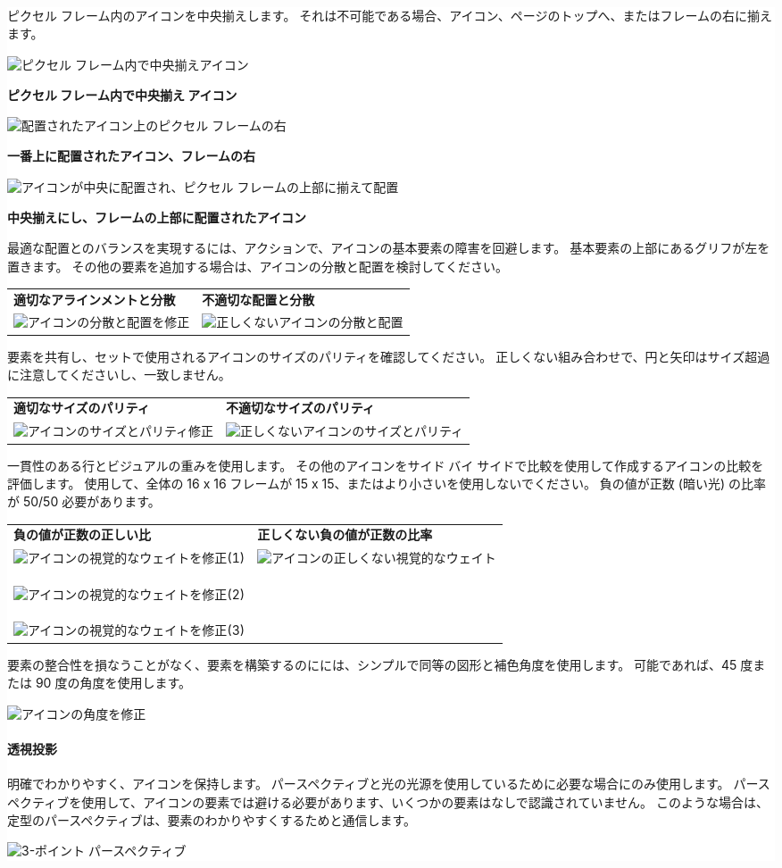  ピクセル フレーム内のアイコンを中央揃えします。 それは不可能である場合、アイコン、ページのトップへ、またはフレームの右に揃えます。  
  
 ![ピクセル フレーム内で中央揃えアイコン](../../extensibility/ux-guidelines/media/0404-19-iconcentered.png "0404 19_IconCentered")  
  
 **ピクセル フレーム内で中央揃え アイコン**  
  
 ![配置されたアイコン上のピクセル フレームの右](../../extensibility/ux-guidelines/media/0404-20-icontopright.png "0404 20_IconTopRight")  
  
 **一番上に配置されたアイコン、フレームの右**  
  
 ![アイコンが中央に配置され、ピクセル フレームの上部に揃えて配置](../../extensibility/ux-guidelines/media/0404-21-icontopalign.png "0404 21_IconTopAlign")  
  
 **中央揃えにし、フレームの上部に配置されたアイコン**  
  
 最適な配置とのバランスを実現するには、アクションで、アイコンの基本要素の障害を回避します。 基本要素の上部にあるグリフが左を置きます。 その他の要素を追加する場合は、アイコンの分散と配置を検討してください。  
  
|||  
|-|-|  
|**適切なアラインメントと分散**|**不適切な配置と分散**|  
|![アイコンの分散と配置を修正](../../extensibility/ux-guidelines/media/0404-22-alignbalancecorrect.png "0404 22_AlignBalanceCorrect")|![正しくないアイコンの分散と配置](../../extensibility/ux-guidelines/media/0404-23-alignbalanceincorrect.png "0404 23_AlignBalanceIncorrect")|  
  
 要素を共有し、セットで使用されるアイコンのサイズのパリティを確認してください。 正しくない組み合わせで、円と矢印はサイズ超過に注意してくださいし、一致しません。  
  
|||  
|-|-|  
|**適切なサイズのパリティ**|**不適切なサイズのパリティ**|  
|![アイコンのサイズとパリティ修正](../../extensibility/ux-guidelines/media/0404-24-sizeparitycorrect.png "0404 24_SizeParityCorrect")|![正しくないアイコンのサイズとパリティ](../../extensibility/ux-guidelines/media/0404-25-sizeparityincorrect.png "0404 25_SizeParityIncorrect")|  
  
 一貫性のある行とビジュアルの重みを使用します。 その他のアイコンをサイド バイ サイドで比較を使用して作成するアイコンの比較を評価します。 使用して、全体の 16 x 16 フレームが 15 x 15、またはより小さいを使用しないでください。 負の値が正数 (暗い光) の比率が 50/50 必要があります。  
  
|||  
|-|-|  
|**負の値が正数の正しい比**|**正しくない負の値が正数の比率**|  
|![アイコンの視覚的なウェイトを修正&#40;1&#41;](../../extensibility/ux-guidelines/media/0404-26-visualweightcorrect1.png "0404 26_VisualWeightCorrect1")<br /><br /> ![アイコンの視覚的なウェイトを修正&#40;2&#41;](../../extensibility/ux-guidelines/media/0404-27-visualweightcorrect2.png "0404 27_VisualWeightCorrect2")<br /><br /> ![アイコンの視覚的なウェイトを修正&#40;3&#41;](../../extensibility/ux-guidelines/media/0404-28-visualweightcorrect3.png "0404 28_VisualWeightCorrect3")|![アイコンの正しくない視覚的なウェイト](../../extensibility/ux-guidelines/media/0404-29-visualweightincorrect.png "0404 29_VisualWeightIncorrect")|  
  
 要素の整合性を損なうことがなく、要素を構築するのにには、シンプルで同等の図形と補色角度を使用します。 可能であれば、45 度または 90 度の角度を使用します。  
  
 ![アイコンの角度を修正](../../extensibility/ux-guidelines/media/0404-30-iconanglescorrect.png "0404 30_IconAnglesCorrect")  
  
#### <a name="perspective"></a>透視投影  
 明確でわかりやすく、アイコンを保持します。 パースペクティブと光の光源を使用しているために必要な場合にのみ使用します。 パースペクティブを使用して、アイコンの要素では避ける必要があります、いくつかの要素はなしで認識されていません。 このような場合は、定型のパースペクティブは、要素のわかりやすくするためと通信します。  
  
 ![3&#45;ポイント パースペクティブ](../../extensibility/ux-guidelines/media/0404-31-3pointperspective.png "0404 31_3PointPerspective")  
  